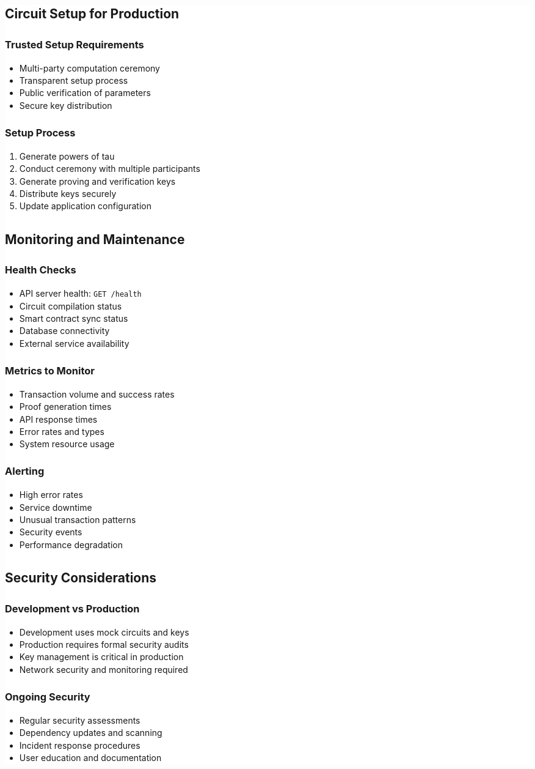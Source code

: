 ## Circuit Setup for Production

### Trusted Setup Requirements
- Multi-party computation ceremony
- Transparent setup process
- Public verification of parameters
- Secure key distribution

### Setup Process
1. Generate powers of tau
2. Conduct ceremony with multiple participants
3. Generate proving and verification keys
4. Distribute keys securely
5. Update application configuration

## Monitoring and Maintenance

### Health Checks
- API server health: `GET /health`
- Circuit compilation status
- Smart contract sync status
- Database connectivity
- External service availability

### Metrics to Monitor
- Transaction volume and success rates
- Proof generation times
- API response times
- Error rates and types
- System resource usage

### Alerting
- High error rates
- Service downtime
- Unusual transaction patterns
- Security events
- Performance degradation

## Security Considerations

### Development vs Production
- Development uses mock circuits and keys
- Production requires formal security audits
- Key management is critical in production
- Network security and monitoring required

### Ongoing Security
- Regular security assessments
- Dependency updates and scanning
- Incident response procedures
- User education and documentation
